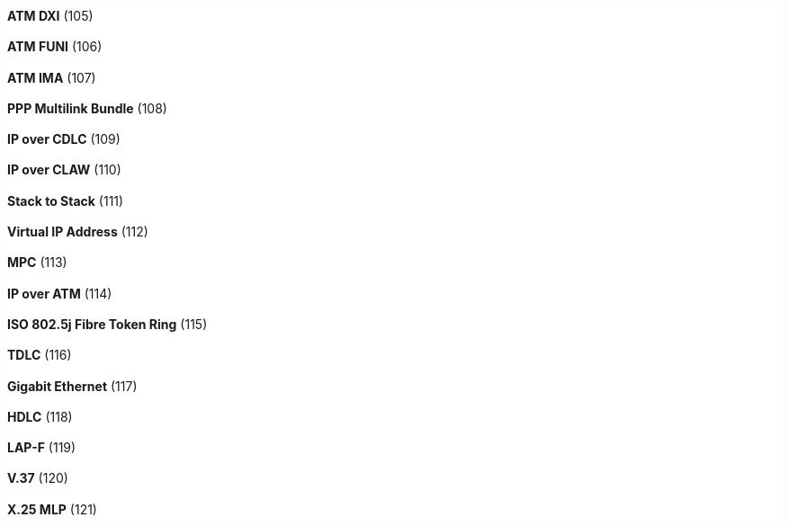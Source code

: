 <span id="ATM_DXI"></span><span id="atm_dxi"></span>**ATM DXI** (105)
</dt> <dt>

<span id="ATM_FUNI"></span><span id="atm_funi"></span>**ATM FUNI** (106)
</dt> <dt>

<span id="ATM_IMA"></span><span id="atm_ima"></span>**ATM IMA** (107)
</dt> <dt>

<span id="PPP_Multilink_Bundle"></span><span id="ppp_multilink_bundle"></span><span id="PPP_MULTILINK_BUNDLE"></span>**PPP Multilink Bundle** (108)
</dt> <dt>

<span id="IP_over_CDLC"></span><span id="ip_over_cdlc"></span><span id="IP_OVER_CDLC"></span>**IP over CDLC** (109)
</dt> <dt>

<span id="IP_over_CLAW"></span><span id="ip_over_claw"></span><span id="IP_OVER_CLAW"></span>**IP over CLAW** (110)
</dt> <dt>

<span id="Stack_to_Stack"></span><span id="stack_to_stack"></span><span id="STACK_TO_STACK"></span>**Stack to Stack** (111)
</dt> <dt>

<span id="Virtual_IP_Address"></span><span id="virtual_ip_address"></span><span id="VIRTUAL_IP_ADDRESS"></span>**Virtual IP Address** (112)
</dt> <dt>

<span id="MPC"></span><span id="mpc"></span>**MPC** (113)
</dt> <dt>

<span id="IP_over_ATM"></span><span id="ip_over_atm"></span><span id="IP_OVER_ATM"></span>**IP over ATM** (114)
</dt> <dt>

<span id="ISO_802.5j_Fibre_Token_Ring"></span><span id="iso_802.5j_fibre_token_ring"></span><span id="ISO_802.5J_FIBRE_TOKEN_RING"></span>**ISO 802.5j Fibre Token Ring** (115)
</dt> <dt>

<span id="TDLC"></span><span id="tdlc"></span>**TDLC** (116)
</dt> <dt>

<span id="Gigabit_Ethernet"></span><span id="gigabit_ethernet"></span><span id="GIGABIT_ETHERNET"></span>**Gigabit Ethernet** (117)
</dt> <dt>

<span id="HDLC"></span><span id="hdlc"></span>**HDLC** (118)
</dt> <dt>

<span id="LAP-F"></span><span id="lap-f"></span>**LAP-F** (119)
</dt> <dt>

<span id="V.37"></span><span id="v.37"></span>**V.37** (120)
</dt> <dt>

<span id="X.25_MLP"></span><span id="x.25_mlp"></span>**X.25 MLP** (121)
</dt> <dt>
